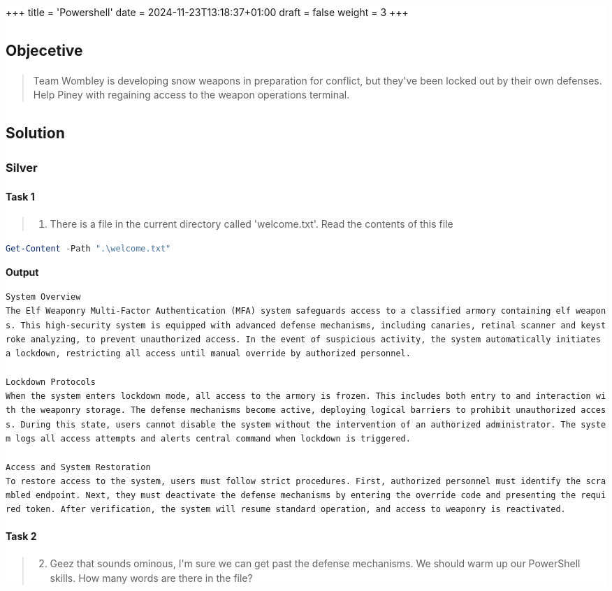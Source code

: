 +++
title = 'Powershell'
date = 2024-11-23T13:18:37+01:00
draft = false
weight = 3
+++

## Objecetive

> Team Wombley is developing snow weapons in preparation for conflict, but they've been locked out by their own defenses. Help Piney with regaining access to the weapon operations terminal.

## Solution

### Silver

#### Task 1

> 1) There is a file in the current directory called 'welcome.txt'. Read the contents of this file

```powershell
Get-Content -Path ".\welcome.txt"
```

**Output**

```
System Overview
The Elf Weaponry Multi-Factor Authentication (MFA) system safeguards access to a classified armory containing elf weapons. This high-security system is equipped with advanced defense mechanisms, including canaries, retinal scanner and keystroke analyzing, to prevent unauthorized access. In the event of suspicious activity, the system automatically initiates a lockdown, restricting all access until manual override by authorized personnel.

Lockdown Protocols
When the system enters lockdown mode, all access to the armory is frozen. This includes both entry to and interaction with the weaponry storage. The defense mechanisms become active, deploying logical barriers to prohibit unauthorized access. During this state, users cannot disable the system without the intervention of an authorized administrator. The system logs all access attempts and alerts central command when lockdown is triggered.

Access and System Restoration
To restore access to the system, users must follow strict procedures. First, authorized personnel must identify the scrambled endpoint. Next, they must deactivate the defense mechanisms by entering the override code and presenting the required token. After verification, the system will resume standard operation, and access to weaponry is reactivated.
```

#### Task 2

> 2) Geez that sounds ominous, I'm sure we can get past the defense mechanisms. 
> We should warm up our PowerShell skills. 
> How many words are there in the file? 
